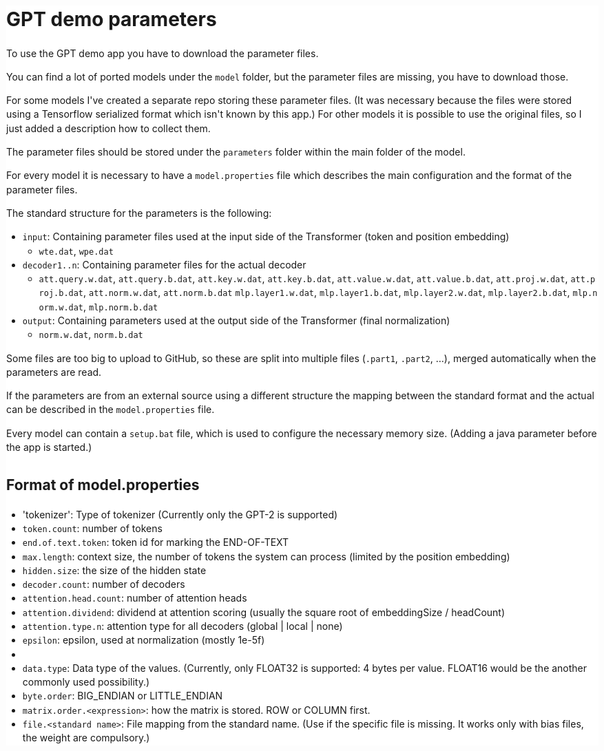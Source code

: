 # GPT demo parameters #

To use the GPT demo app you have to download the parameter files.

You can find a lot of ported models under the `model` folder, but the parameter files are missing, you have to download those.

For some models I've created a separate repo storing these parameter files. (It was necessary because the files were stored using a Tensorflow serialized format which isn't known by this app.) For other models it is possible to use the original files, so I just added a description how to collect them.

The parameter files should be stored under the `parameters` folder within the main folder of the model.

For every model it is necessary to have a `model.properties` file which describes the main configuration and the format of the parameter files.

The standard structure for the parameters is the following:
- `input`: Containing parameter files used at the input side of the Transformer (token and position embedding)
  - `wte.dat`, `wpe.dat`
- `decoder1..n`: Containing parameter files for the actual decoder
  - `att.query.w.dat`, `att.query.b.dat`, `att.key.w.dat`, `att.key.b.dat`, `att.value.w.dat`, `att.value.b.dat`,
    `att.proj.w.dat`, `att.proj.b.dat`, `att.norm.w.dat`, `att.norm.b.dat`
    `mlp.layer1.w.dat`, `mlp.layer1.b.dat`, `mlp.layer2.w.dat`, `mlp.layer2.b.dat`,
    `mlp.norm.w.dat`, `mlp.norm.b.dat`
- `output`: Containing parameters used at the output side of the Transformer (final normalization)
  - `norm.w.dat`, `norm.b.dat`

Some files are too big to upload to GitHub, so these are split into multiple files (`.part1`, `.part2`, ...), merged automatically when the parameters are read.

If the parameters are from an external source using a different structure the mapping between the standard format and the actual can be described in the `model.properties` file.

Every model can contain a `setup.bat` file, which is used to configure the necessary memory size. (Adding a java parameter before the app is started.)

## Format of model.properties ##

- 'tokenizer': Type of tokenizer (Currently only the GPT-2 is supported)
- `token.count`: number of tokens
- `end.of.text.token`: token id for marking the END-OF-TEXT
- `max.length`: context size, the number of tokens the system can process (limited by the position embedding)
- `hidden.size`: the size of the hidden state
- `decoder.count`: number of decoders
- `attention.head.count`: number of attention heads
- `attention.dividend`: dividend at attention scoring (usually the square root of embeddingSize / headCount)
- `attention.type.n`: attention type for all decoders (global | local | none)
- `epsilon`: epsilon, used at normalization (mostly 1e-5f)
- 
- `data.type`: Data type of the values. (Currently, only FLOAT32 is supported: 4 bytes per value. FLOAT16 would be the another commonly used possibility.)
- `byte.order`: BIG_ENDIAN or LITTLE_ENDIAN
- `matrix.order.<expression>`: how the matrix is stored. ROW or COLUMN first.
- `file.<standard name>`: File mapping from the standard name. (Use <null> if the specific file is missing. It works only with bias files, the weight are compulsory.)
